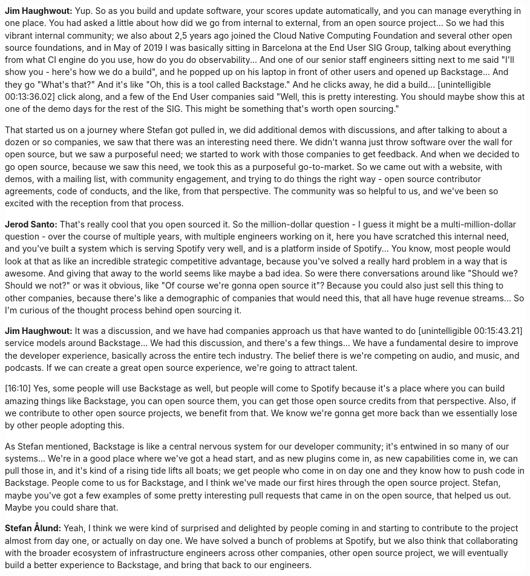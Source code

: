 **Jim Haughwout:** Yup. So as you build and update software, your scores update automatically, and you can manage everything in one place. You had asked a little about how did we go from internal to external, from an open source project... So we had this vibrant internal community; we also about 2,5 years ago joined the Cloud Native Computing Foundation and several other open source foundations, and in May of 2019 I was basically sitting in Barcelona at the End User SIG Group, talking about everything from what CI engine do you use, how do you do observability... And one of our senior staff engineers sitting next to me said "I'll show you - here's how we do a build", and he popped up on his laptop in front of other users and opened up Backstage... And they go "What's that?" And it's like "Oh, this is a tool called Backstage." And he clicks away, he did a build... \[unintelligible 00:13:36.02\] click along, and a few of the End User companies said "Well, this is pretty interesting. You should maybe show this at one of the demo days for the rest of the SIG. This might be something that's worth open sourcing."

That started us on a journey where Stefan got pulled in, we did additional demos with discussions, and after talking to about a dozen or so companies, we saw that there was an interesting need there. We didn't wanna just throw software over the wall for open source, but we saw a purposeful need; we started to work with those companies to get feedback. And when we decided to go open source, because we saw this need, we took this as a purposeful go-to-market. So we came out with a website, with demos, with a mailing list, with community engagement, and trying to do things the right way - open source contributor agreements, code of conducts, and the like, from that perspective. The community was so helpful to us, and we've been so excited with the reception from that process.

**Jerod Santo:** That's really cool that you open sourced it. So the million-dollar question - I guess it might be a multi-million-dollar question - over the course of multiple years, with multiple engineers working on it, here you have scratched this internal need, and you've built a system which is serving Spotify very well, and is a platform inside of Spotify... You know, most people would look at that as like an incredible strategic competitive advantage, because you've solved a really hard problem in a way that is awesome. And giving that away to the world seems like maybe a bad idea. So were there conversations around like "Should we? Should we not?" or was it obvious, like "Of course we're gonna open source it"? Because you could also just sell this thing to other companies, because there's like a demographic of companies that would need this, that all have huge revenue streams... So I'm curious of the thought process behind open sourcing it.

**Jim Haughwout:** It was a discussion, and we have had companies approach us that have wanted to do \[unintelligible 00:15:43.21\] service models around Backstage... We had this discussion, and there's a few things... We have a fundamental desire to improve the developer experience, basically across the entire tech industry. The belief there is we're competing on audio, and music, and podcasts. If we can create a great open source experience, we're going to attract talent.

\[16:10\] Yes, some people will use Backstage as well, but people will come to Spotify because it's a place where you can build amazing things like Backstage, you can open source them, you can get those open source credits from that perspective. Also, if we contribute to other open source projects, we benefit from that. We know we're gonna get more back than we essentially lose by other people adopting this.

As Stefan mentioned, Backstage is like a central nervous system for our developer community; it's entwined in so many of our systems... We're in a good place where we've got a head start, and as new plugins come in, as new capabilities come in, we can pull those in, and it's kind of a rising tide lifts all boats; we get people who come in on day one and they know how to push code in Backstage. People come to us for Backstage, and I think we've made our first hires through the open source project. Stefan, maybe you've got a few examples of some pretty interesting pull requests that came in on the open source, that helped us out. Maybe you could share that.

**Stefan Ålund:** Yeah, I think we were kind of surprised and delighted by people coming in and starting to contribute to the project almost from day one, or actually on day one. We have solved a bunch of problems at Spotify, but we also think that collaborating with the broader ecosystem of infrastructure engineers across other companies, other open source project, we will eventually build a better experience to Backstage, and bring that back to our engineers.
